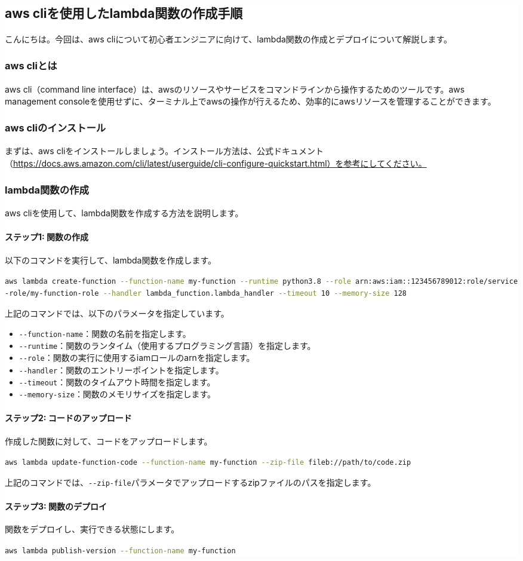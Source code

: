 


## aws cliを使用したlambda関数の作成手順

こんにちは。今回は、aws cliについて初心者エンジニアに向けて、lambda関数の作成とデプロイについて解説します。

### aws cliとは

aws cli（command line interface）は、awsのリソースやサービスをコマンドラインから操作するためのツールです。aws management consoleを使用せずに、ターミナル上でawsの操作が行えるため、効率的にawsリソースを管理することができます。

### aws cliのインストール

まずは、aws cliをインストールしましょう。インストール方法は、公式ドキュメント（https://docs.aws.amazon.com/cli/latest/userguide/cli-configure-quickstart.html）を参考にしてください。

### lambda関数の作成

aws cliを使用して、lambda関数を作成する方法を説明します。

#### ステップ1: 関数の作成

以下のコマンドを実行して、lambda関数を作成します。

```bash
aws lambda create-function --function-name my-function --runtime python3.8 --role arn:aws:iam::123456789012:role/service-role/my-function-role --handler lambda_function.lambda_handler --timeout 10 --memory-size 128
```

上記のコマンドでは、以下のパラメータを指定しています。

- `--function-name`：関数の名前を指定します。
- `--runtime`：関数のランタイム（使用するプログラミング言語）を指定します。
- `--role`：関数の実行に使用するiamロールのarnを指定します。
- `--handler`：関数のエントリーポイントを指定します。
- `--timeout`：関数のタイムアウト時間を指定します。
- `--memory-size`：関数のメモリサイズを指定します。

#### ステップ2: コードのアップロード

作成した関数に対して、コードをアップロードします。

```bash
aws lambda update-function-code --function-name my-function --zip-file fileb://path/to/code.zip
```

上記のコマンドでは、`--zip-file`パラメータでアップロードするzipファイルのパスを指定します。

#### ステップ3: 関数のデプロイ

関数をデプロイし、実行できる状態にします。

```bash
aws lambda publish-version --function-name my-function
```
